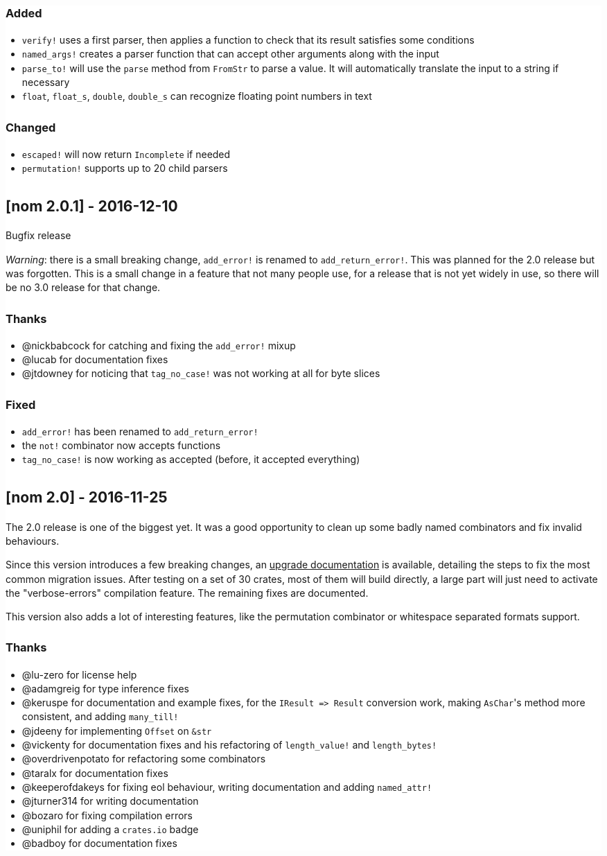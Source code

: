 ### Added

- `verify!` uses a first parser, then applies a function to check that its result satisfies some conditions
- `named_args!` creates a parser function that can accept other arguments along with the input
- `parse_to!` will use the `parse` method from `FromStr` to parse a value. It will automatically translate the input to a string if necessary
- `float`, `float_s`, `double`, `double_s` can recognize floating point numbers in text

### Changed

- `escaped!` will now return `Incomplete` if needed
- `permutation!` supports up to 20 child parsers

## [nom 2.0.1] - 2016-12-10

Bugfix release

*Warning*: there is a small breaking change, `add_error!` is renamed to `add_return_error!`. This was planned for the 2.0 release but was forgotten. This is a small change in a feature that not many people use, for a release that is not yet widely in use, so there will be no 3.0 release for that change.

### Thanks

- @nickbabcock for catching and fixing the `add_error!` mixup
- @lucab for documentation fixes
- @jtdowney for noticing that `tag_no_case!` was not working at all for byte slices

### Fixed

- `add_error!` has been renamed to `add_return_error!`
- the `not!` combinator now accepts functions
- `tag_no_case!` is now working as accepted (before, it accepted everything)


## [nom 2.0] - 2016-11-25

The 2.0 release is one of the biggest yet. It was a good opportunity to clean up some badly named combinators and fix invalid behaviours.

Since this version introduces a few breaking changes, an [upgrade documentation](https://github.com/Geal/nom/blob/main/doc/upgrading_to_nom_2.md) is available, detailing the steps to fix the most common migration issues. After testing on a set of 30 crates, most of them will build directly, a large part will just need to activate the "verbose-errors" compilation feature. The remaining fixes are documented.

This version also adds a lot of interesting features, like the permutation combinator or whitespace separated formats support.

### Thanks

- @lu-zero for license help
- @adamgreig for type inference fixes
- @keruspe for documentation and example fixes, for the `IResult => Result` conversion work, making `AsChar`'s method more consistent, and adding `many_till!`
- @jdeeny for implementing `Offset` on `&str`
- @vickenty for documentation fixes and his refactoring of `length_value!` and `length_bytes!`
- @overdrivenpotato for refactoring some combinators
- @taralx for documentation fixes
- @keeperofdakeys for fixing eol behaviour, writing documentation and adding `named_attr!`
- @jturner314 for writing documentation
- @bozaro for fixing compilation errors
- @uniphil for adding a `crates.io` badge
- @badboy for documentation fixes

[Unreleased]: https://github.com/winnow-rs/winnow/compare/v0.7.4...HEAD
[0.7.4]: https://github.com/winnow-rs/winnow/compare/v0.7.3...v0.7.4
[0.7.3]: https://github.com/winnow-rs/winnow/compare/v0.7.2...v0.7.3
[0.7.2]: https://github.com/winnow-rs/winnow/compare/v0.7.1...v0.7.2
[0.7.1]: https://github.com/winnow-rs/winnow/compare/v0.7.0...v0.7.1
[0.7.0]: https://github.com/winnow-rs/winnow/compare/v0.6.26...v0.7.0
[0.6.26]: https://github.com/winnow-rs/winnow/compare/v0.6.25...v0.6.26
[0.6.25]: https://github.com/winnow-rs/winnow/compare/v0.6.24...v0.6.25
[0.6.24]: https://github.com/winnow-rs/winnow/compare/v0.6.23...v0.6.24
[0.6.23]: https://github.com/winnow-rs/winnow/compare/v0.6.22...v0.6.23
[0.6.22]: https://github.com/winnow-rs/winnow/compare/v0.6.21...v0.6.22
[0.6.21]: https://github.com/winnow-rs/winnow/compare/v0.6.20...v0.6.21
[0.6.20]: https://github.com/winnow-rs/winnow/compare/v0.6.19...v0.6.20
[0.6.19]: https://github.com/winnow-rs/winnow/compare/v0.6.18...v0.6.19
[0.6.18]: https://github.com/winnow-rs/winnow/compare/v0.6.17...v0.6.18
[0.6.17]: https://github.com/winnow-rs/winnow/compare/v0.6.16...v0.6.17
[0.6.16]: https://github.com/winnow-rs/winnow/compare/v0.6.15...v0.6.16
[0.6.15]: https://github.com/winnow-rs/winnow/compare/v0.6.14...v0.6.15
[0.6.14]: https://github.com/winnow-rs/winnow/compare/v0.6.13...v0.6.14
[0.6.13]: https://github.com/winnow-rs/winnow/compare/v0.6.12...v0.6.13
[0.6.12]: https://github.com/winnow-rs/winnow/compare/v0.6.11...v0.6.12
[0.6.11]: https://github.com/winnow-rs/winnow/compare/v0.6.10...v0.6.11
[0.6.10]: https://github.com/winnow-rs/winnow/compare/v0.6.9...v0.6.10
[0.6.9]: https://github.com/winnow-rs/winnow/compare/v0.6.8...v0.6.9
[0.6.8]: https://github.com/winnow-rs/winnow/compare/v0.6.7...v0.6.8
[0.6.7]: https://github.com/winnow-rs/winnow/compare/v0.6.6...v0.6.7
[0.6.6]: https://github.com/winnow-rs/winnow/compare/v0.6.5...v0.6.6
[0.6.5]: https://github.com/winnow-rs/winnow/compare/v0.6.4...v0.6.5
[0.6.4]: https://github.com/winnow-rs/winnow/compare/v0.6.3...v0.6.4
[0.6.3]: https://github.com/winnow-rs/winnow/compare/v0.6.2...v0.6.3
[0.6.2]: https://github.com/winnow-rs/winnow/compare/v0.6.1...v0.6.2
[0.6.1]: https://github.com/winnow-rs/winnow/compare/v0.6.0...v0.6.1
[0.6.0]: https://github.com/winnow-rs/winnow/compare/v0.5.40...v0.6.0
[0.5.40]: https://github.com/winnow-rs/winnow/compare/v0.5.39...v0.5.40
[0.5.39]: https://github.com/winnow-rs/winnow/compare/v0.5.38...v0.5.39
[0.5.38]: https://github.com/winnow-rs/winnow/compare/v0.5.37...v0.5.38
[0.5.37]: https://github.com/winnow-rs/winnow/compare/v0.5.36...v0.5.37
[0.5.36]: https://github.com/winnow-rs/winnow/compare/v0.5.35...v0.5.36
[0.5.35]: https://github.com/winnow-rs/winnow/compare/v0.5.34...v0.5.35
[0.5.34]: https://github.com/winnow-rs/winnow/compare/v0.5.33...v0.5.34
[0.5.33]: https://github.com/winnow-rs/winnow/compare/v0.5.32...v0.5.33
[0.5.32]: https://github.com/winnow-rs/winnow/compare/v0.5.31...v0.5.32
[0.5.31]: https://github.com/winnow-rs/winnow/compare/v0.5.30...v0.5.31
[0.5.30]: https://github.com/winnow-rs/winnow/compare/v0.5.29...v0.5.30
[0.5.29]: https://github.com/winnow-rs/winnow/compare/v0.5.28...v0.5.29
[0.5.28]: https://github.com/winnow-rs/winnow/compare/v0.5.27...v0.5.28
[0.5.27]: https://github.com/winnow-rs/winnow/compare/v0.5.26...v0.5.27
[0.5.26]: https://github.com/winnow-rs/winnow/compare/v0.5.25...v0.5.26
[0.5.25]: https://github.com/winnow-rs/winnow/compare/v0.5.24...v0.5.25
[0.5.24]: https://github.com/winnow-rs/winnow/compare/v0.5.23...v0.5.24
[0.5.23]: https://github.com/winnow-rs/winnow/compare/v0.5.22...v0.5.23
[0.5.22]: https://github.com/winnow-rs/winnow/compare/v0.5.21...v0.5.22
[0.5.21]: https://github.com/winnow-rs/winnow/compare/v0.5.20...v0.5.21
[0.5.20]: https://github.com/winnow-rs/winnow/compare/v0.5.19...v0.5.20
[0.5.19]: https://github.com/winnow-rs/winnow/compare/v0.5.18...v0.5.19
[0.5.18]: https://github.com/winnow-rs/winnow/compare/v0.5.17...v0.5.18
[0.5.17]: https://github.com/winnow-rs/winnow/compare/v0.5.16...v0.5.17
[0.5.16]: https://github.com/winnow-rs/winnow/compare/v0.5.15...v0.5.16
[0.5.15]: https://github.com/winnow-rs/winnow/compare/v0.5.14...v0.5.15
[0.5.14]: https://github.com/winnow-rs/winnow/compare/v0.5.13...v0.5.14
[0.5.13]: https://github.com/winnow-rs/winnow/compare/v0.5.12...v0.5.13
[0.5.12]: https://github.com/winnow-rs/winnow/compare/v0.5.11...v0.5.12
[0.5.11]: https://github.com/winnow-rs/winnow/compare/v0.5.10...v0.5.11
[0.5.10]: https://github.com/winnow-rs/winnow/compare/v0.5.9...v0.5.10
[0.5.9]: https://github.com/winnow-rs/winnow/compare/v0.5.8...v0.5.9
[0.5.8]: https://github.com/winnow-rs/winnow/compare/v0.5.7...v0.5.8
[0.5.7]: https://github.com/winnow-rs/winnow/compare/v0.5.6...v0.5.7
[0.5.6]: https://github.com/winnow-rs/winnow/compare/v0.5.5...v0.5.6
[0.5.5]: https://github.com/winnow-rs/winnow/compare/v0.5.4...v0.5.5
[0.5.4]: https://github.com/winnow-rs/winnow/compare/v0.5.3...v0.5.4
[0.5.3]: https://github.com/winnow-rs/winnow/compare/v0.5.2...v0.5.3
[0.5.2]: https://github.com/winnow-rs/winnow/compare/v0.5.1...v0.5.2
[0.5.1]: https://github.com/winnow-rs/winnow/compare/v0.5.0...v0.5.1
[0.5.0]: https://github.com/winnow-rs/winnow/compare/v0.4.9...v0.5.0
[0.4.9]: https://github.com/winnow-rs/winnow/compare/v0.4.8...v0.4.9
[0.4.8]: https://github.com/winnow-rs/winnow/compare/v0.4.7...v0.4.8
[0.4.7]: https://github.com/winnow-rs/winnow/compare/v0.4.6...v0.4.7
[0.4.6]: https://github.com/winnow-rs/winnow/compare/v0.4.5...v0.4.6
[0.4.5]: https://github.com/winnow-rs/winnow/compare/v0.4.4...v0.4.5
[0.4.4]: https://github.com/winnow-rs/winnow/compare/v0.4.3...v0.4.4
[0.4.3]: https://github.com/winnow-rs/winnow/compare/v0.4.2...v0.4.3
[0.4.2]: https://github.com/winnow-rs/winnow/compare/v0.4.1...v0.4.2
[0.4.1]: https://github.com/winnow-rs/winnow/compare/v0.4.0...v0.4.1
[0.4.0]: https://github.com/winnow-rs/winnow/compare/v0.3.6...v0.4.0
[0.3.6]: https://github.com/winnow-rs/winnow/compare/v0.3.5...v0.3.6
[0.3.5]: https://github.com/winnow-rs/winnow/compare/v0.3.4...v0.3.5
[0.3.4]: https://github.com/winnow-rs/winnow/compare/v0.3.3...v0.3.4
[0.3.3]: https://github.com/winnow-rs/winnow/compare/v0.3.2...v0.3.3
[0.3.2]: https://github.com/winnow-rs/winnow/compare/v0.3.1...v0.3.2
[0.3.1]: https://github.com/winnow-rs/winnow/compare/v0.3.0...v0.3.1
[0.3.0]: https://github.com/winnow-rs/winnow/compare/v0.2.0...v0.3.0
[0.2.0]: https://github.com/winnow-rs/winnow/compare/v0.1.0...v0.2.0
[0.1.0]: https://github.com/winnow-rs/winnow/compare/294ffb3d9e0ade2c3b7ddfff52484b6d643dcce1...v0.1.0
[nom 7.1.3]: https://github.com/rust-bakery/nom/compare/7.1.2...7.1.3
[nom 7.1.2]: https://github.com/rust-bakery/nom/compare/7.1.1...7.1.2
[nom 7.1.1]: https://github.com/rust-bakery/nom/compare/7.1.0...7.1.1
[nom 7.1.0]: https://github.com/rust-bakery/nom/compare/7.0.0...7.1.0
[nom 7.0.0]: https://github.com/rust-bakery/nom/compare/6.2.1...7.0.0
[nom 6.2.1]: https://github.com/rust-bakery/nom/compare/6.2.0...6.2.1
[nom 6.2.0]: https://github.com/rust-bakery/nom/compare/6.1.2...6.2.0
[nom 6.1.2]: https://github.com/rust-bakery/nom/compare/6.1.1...6.1.2
[nom 6.1.1]: https://github.com/rust-bakery/nom/compare/6.1.0...6.1.1
[nom 6.1.0]: https://github.com/rust-bakery/nom/compare/6.0.1...6.1.0
[nom 6.0.1]: https://github.com/rust-bakery/nom/compare/6.0.0...6.0.1
